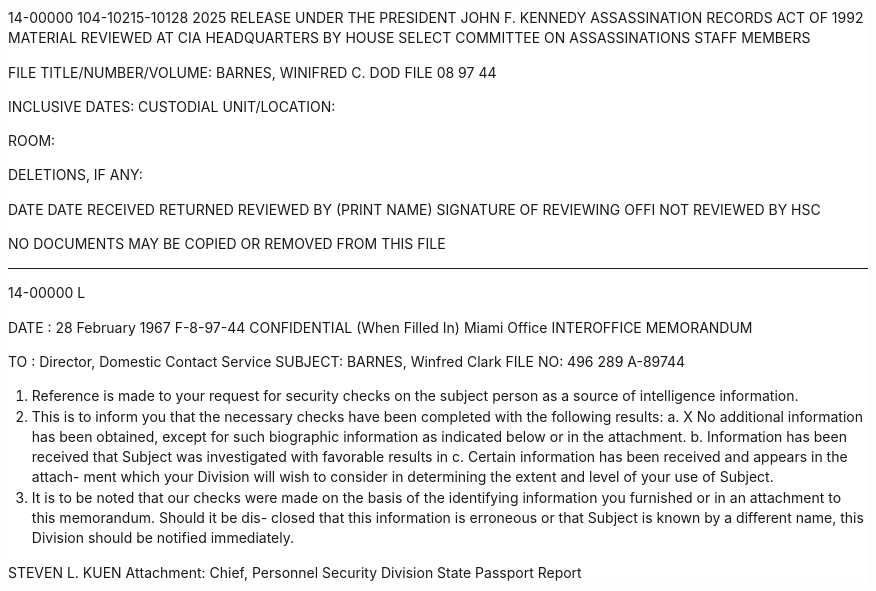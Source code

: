 14-00000
104-10215-10128
2025 RELEASE UNDER THE PRESIDENT JOHN F. KENNEDY ASSASSINATION RECORDS ACT OF 1992
MATERIAL REVIEWED AT CIA HEADQUARTERS BY
HOUSE SELECT COMMITTEE ON ASSASSINATIONS STAFF MEMBERS

FILE TITLE/NUMBER/VOLUME: BARNES, WINIFRED C.
DOD FILE 08 97 44

INCLUSIVE DATES:
CUSTODIAL UNIT/LOCATION:

ROOM:

DELETIONS, IF ANY:


DATE DATE
RECEIVED RETURNED REVIEWED BY (PRINT NAME) SIGNATURE OF REVIEWING OFFI
NOT REVIEWED BY HSC

NO DOCUMENTS MAY BE COPIED OR REMOVED FROM THIS FILE

---

14-00000
L

DATE : 28 February 1967
F-8-97-44
CONFIDENTIAL
(When Filled In)
Miami Office
INTEROFFICE MEMORANDUM

TO : Director, Domestic Contact Service
SUBJECT: BARNES, Winfred Clark
FILE NO: 496 289 A-89744

1. Reference is made to your request for security checks on the subject
person as a source of intelligence information.
2. This is to inform you that the necessary checks have been completed with
the following results:
a. X No additional information has been obtained, except for such
biographic information as indicated below or in the attachment.
b. Information has been received that Subject was investigated with
favorable results in
c. Certain information has been received and appears in the attach-
ment which your Division will wish to consider in determining
the extent and level of your use of Subject.
3. It is to be noted that our checks were made on the basis of the identifying
information you furnished or in an attachment to this memorandum. Should it be dis-
closed that this information is erroneous or that Subject is known by a different
name, this Division should be notified immediately.

STEVEN L. KUEN
Attachment: Chief, Personnel Security Division
State Passport Report
